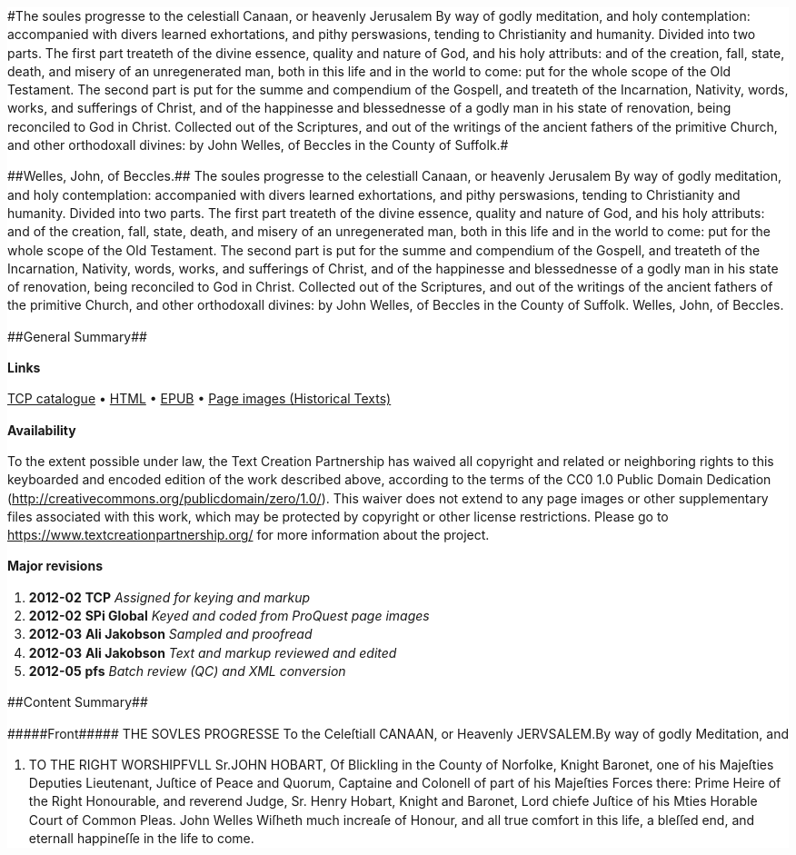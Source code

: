 #The soules progresse to the celestiall Canaan, or heavenly Jerusalem By way of godly meditation, and holy contemplation: accompanied with divers learned exhortations, and pithy perswasions, tending to Christianity and humanity. Divided into two parts. The first part treateth of the divine essence, quality and nature of God, and his holy attributs: and of the creation, fall, state, death, and misery of an unregenerated man, both in this life and in the world to come: put for the whole scope of the Old Testament. The second part is put for the summe and compendium of the Gospell, and treateth of the Incarnation, Nativity, words, works, and sufferings of Christ, and of the happinesse and blessednesse of a godly man in his state of renovation, being reconciled to God in Christ. Collected out of the Scriptures, and out of the writings of the ancient fathers of the primitive Church, and other orthodoxall divines: by John Welles, of Beccles in the County of Suffolk.#

##Welles, John, of Beccles.##
The soules progresse to the celestiall Canaan, or heavenly Jerusalem By way of godly meditation, and holy contemplation: accompanied with divers learned exhortations, and pithy perswasions, tending to Christianity and humanity. Divided into two parts. The first part treateth of the divine essence, quality and nature of God, and his holy attributs: and of the creation, fall, state, death, and misery of an unregenerated man, both in this life and in the world to come: put for the whole scope of the Old Testament. The second part is put for the summe and compendium of the Gospell, and treateth of the Incarnation, Nativity, words, works, and sufferings of Christ, and of the happinesse and blessednesse of a godly man in his state of renovation, being reconciled to God in Christ. Collected out of the Scriptures, and out of the writings of the ancient fathers of the primitive Church, and other orthodoxall divines: by John Welles, of Beccles in the County of Suffolk.
Welles, John, of Beccles.

##General Summary##

**Links**

[TCP catalogue](http://www.ota.ox.ac.uk/tcp/)  • 
[HTML](http://tei.it.ox.ac.uk/tcp/Texts-HTML/free/A14/A14923.html)  • 
[EPUB](http://tei.it.ox.ac.uk/tcp/Texts-EPUB/free/A14/A14923.epub) • 
[Page images (Historical Texts)](https://historicaltexts.jisc.ac.uk/eebo-99854814e)

**Availability**

To the extent possible under law, the Text Creation Partnership has waived all copyright and related or neighboring rights to this keyboarded and encoded edition of the work described above, according to the terms of the CC0 1.0 Public Domain Dedication (http://creativecommons.org/publicdomain/zero/1.0/). This waiver does not extend to any page images or other supplementary files associated with this work, which may be protected by copyright or other license restrictions. Please go to https://www.textcreationpartnership.org/ for more information about the project.

**Major revisions**

1. __2012-02__ __TCP__ *Assigned for keying and markup*
1. __2012-02__ __SPi Global__ *Keyed and coded from ProQuest page images*
1. __2012-03__ __Ali Jakobson__ *Sampled and proofread*
1. __2012-03__ __Ali Jakobson__ *Text and markup reviewed and edited*
1. __2012-05__ __pfs__ *Batch review (QC) and XML conversion*

##Content Summary##

#####Front#####
THE SOVLES PROGRESSE To the Celeſtiall CANAAN, or Heavenly JERVSALEM.By way of godly Meditation, and
1. TO THE RIGHT WORSHIPFVLL Sr.JOHN HOBART, Of Blickling in the County of Norfolke, Knight Baronet, one of his Majeſties Deputies Lieutenant, Juſtice of Peace and Quorum, Captaine and Colonell of part of his Majeſties Forces there: Prime Heire of the Right Honourable, and reverend Judge, Sr. Henry Hobart, Knight and Baronet, Lord chiefe Juſtice of his Mties Horable Court of Common Pleas. John Welles Wiſheth much increaſe of Honour, and all true comfort in this life, a bleſſed end, and eternall happineſſe in the life to come.
